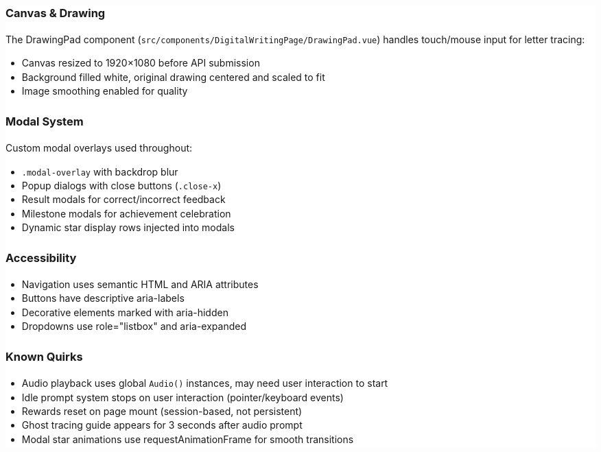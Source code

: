 ### Canvas & Drawing

The DrawingPad component (`src/components/DigitalWritingPage/DrawingPad.vue`) handles touch/mouse input for letter tracing:
- Canvas resized to 1920×1080 before API submission
- Background filled white, original drawing centered and scaled to fit
- Image smoothing enabled for quality

### Modal System

Custom modal overlays used throughout:
- `.modal-overlay` with backdrop blur
- Popup dialogs with close buttons (`.close-x`)
- Result modals for correct/incorrect feedback
- Milestone modals for achievement celebration
- Dynamic star display rows injected into modals

### Accessibility

- Navigation uses semantic HTML and ARIA attributes
- Buttons have descriptive aria-labels
- Decorative elements marked with aria-hidden
- Dropdowns use role="listbox" and aria-expanded

### Known Quirks

- Audio playback uses global `Audio()` instances, may need user interaction to start
- Idle prompt system stops on user interaction (pointer/keyboard events)
- Rewards reset on page mount (session-based, not persistent)
- Ghost tracing guide appears for 3 seconds after audio prompt
- Modal star animations use requestAnimationFrame for smooth transitions
